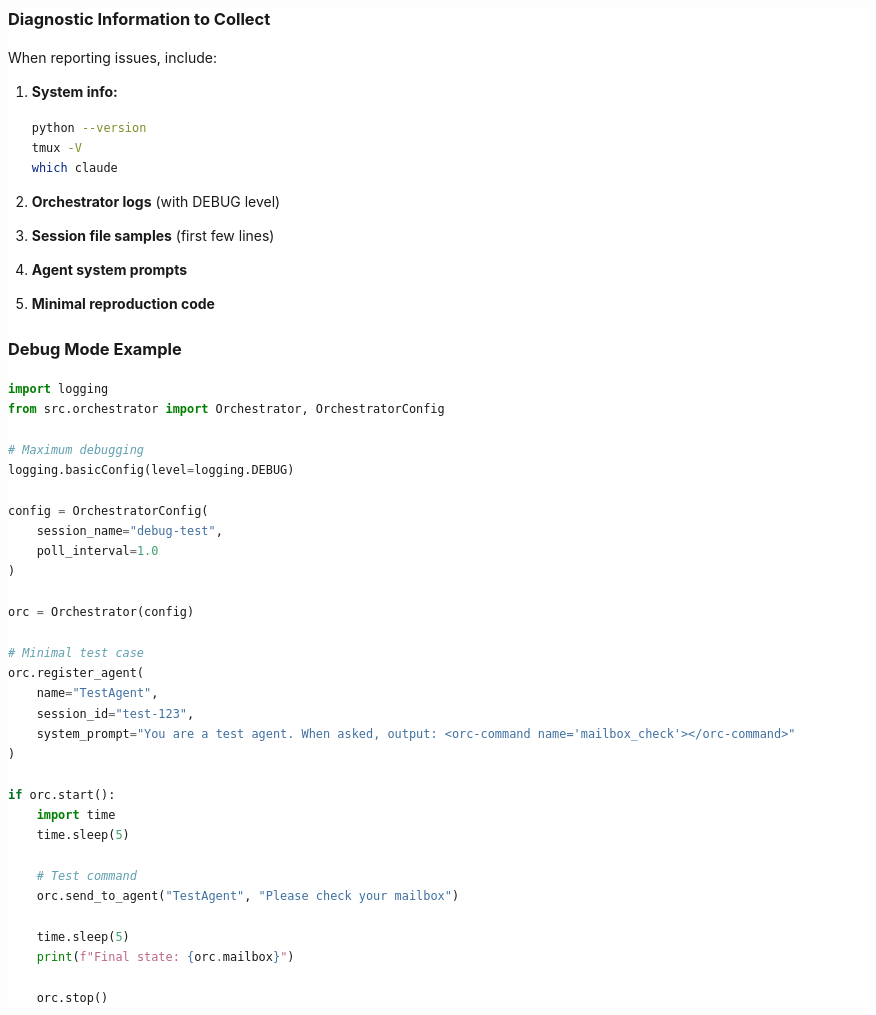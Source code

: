 ### Diagnostic Information to Collect

When reporting issues, include:

1. **System info:**
   ```bash
   python --version
   tmux -V
   which claude
   ```

2. **Orchestrator logs** (with DEBUG level)

3. **Session file samples** (first few lines)

4. **Agent system prompts**

5. **Minimal reproduction code**

### Debug Mode Example

```python
import logging
from src.orchestrator import Orchestrator, OrchestratorConfig

# Maximum debugging
logging.basicConfig(level=logging.DEBUG)

config = OrchestratorConfig(
    session_name="debug-test",
    poll_interval=1.0
)

orc = Orchestrator(config)

# Minimal test case
orc.register_agent(
    name="TestAgent",
    session_id="test-123",
    system_prompt="You are a test agent. When asked, output: <orc-command name='mailbox_check'></orc-command>"
)

if orc.start():
    import time
    time.sleep(5)
    
    # Test command
    orc.send_to_agent("TestAgent", "Please check your mailbox")
    
    time.sleep(5)
    print(f"Final state: {orc.mailbox}")
    
    orc.stop()
```